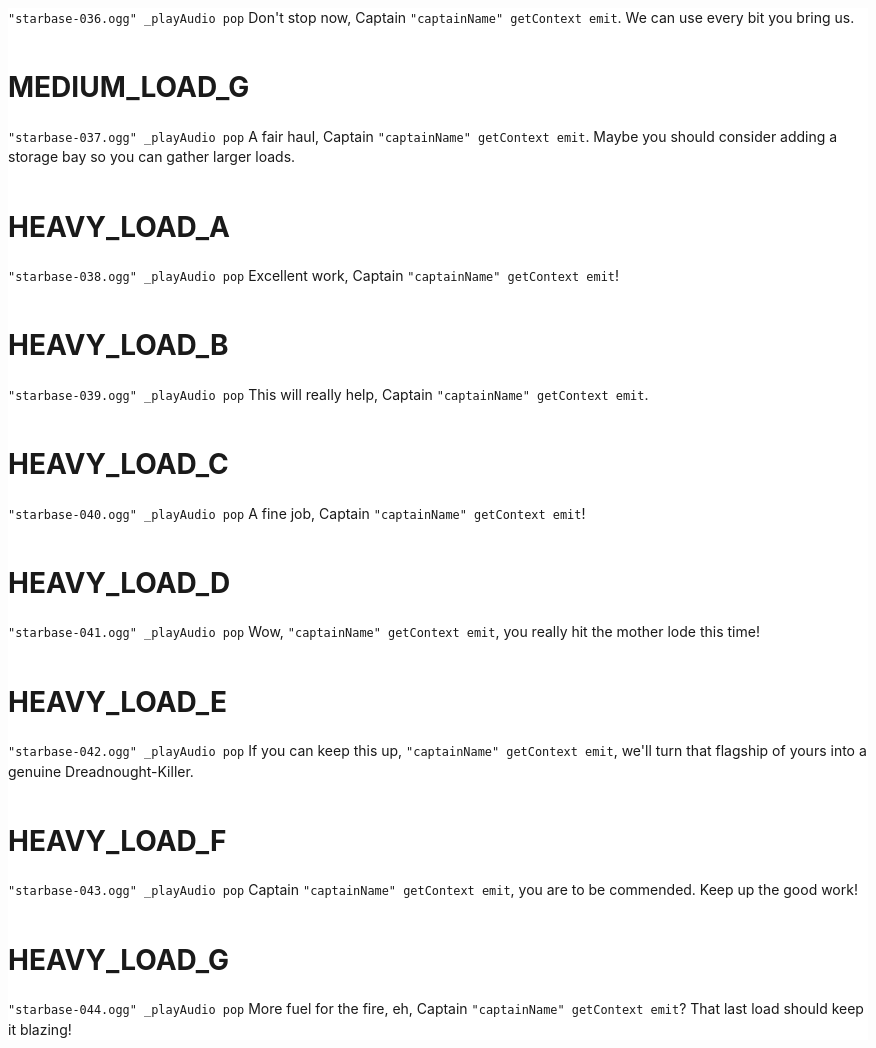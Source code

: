 `"starbase-036.ogg" _playAudio pop`
Don't stop now, Captain `"captainName" getContext emit`. We can use every bit you bring us.

# MEDIUM_LOAD_G

`"starbase-037.ogg" _playAudio pop`
A fair haul, Captain `"captainName" getContext emit`. Maybe you should consider adding a storage bay so you can gather larger loads.

# HEAVY_LOAD_A

`"starbase-038.ogg" _playAudio pop`
Excellent work, Captain `"captainName" getContext emit`!

# HEAVY_LOAD_B

`"starbase-039.ogg" _playAudio pop`
This will really help, Captain `"captainName" getContext emit`.

# HEAVY_LOAD_C

`"starbase-040.ogg" _playAudio pop`
A fine job, Captain `"captainName" getContext emit`!

# HEAVY_LOAD_D

`"starbase-041.ogg" _playAudio pop`
Wow, `"captainName" getContext emit`, you really hit the mother lode this time!

# HEAVY_LOAD_E

`"starbase-042.ogg" _playAudio pop`
If you can keep this up, `"captainName" getContext emit`, we'll turn that flagship of yours into a genuine Dreadnought-Killer.

# HEAVY_LOAD_F

`"starbase-043.ogg" _playAudio pop`
Captain `"captainName" getContext emit`, you are to be commended. Keep up the good work!

# HEAVY_LOAD_G

`"starbase-044.ogg" _playAudio pop`
More fuel for the fire, eh, Captain `"captainName" getContext emit`? That last load should keep it blazing!
